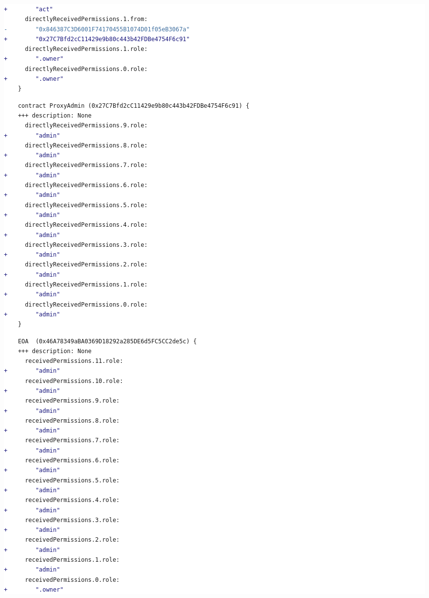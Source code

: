```diff
+        "act"
      directlyReceivedPermissions.1.from:
-        "0x846387C3D6001F74170455B1074D01f05eB3067a"
+        "0x27C7Bfd2cC11429e9b80c443b42FDBe4754F6c91"
      directlyReceivedPermissions.1.role:
+        ".owner"
      directlyReceivedPermissions.0.role:
+        ".owner"
    }
```

```diff
    contract ProxyAdmin (0x27C7Bfd2cC11429e9b80c443b42FDBe4754F6c91) {
    +++ description: None
      directlyReceivedPermissions.9.role:
+        "admin"
      directlyReceivedPermissions.8.role:
+        "admin"
      directlyReceivedPermissions.7.role:
+        "admin"
      directlyReceivedPermissions.6.role:
+        "admin"
      directlyReceivedPermissions.5.role:
+        "admin"
      directlyReceivedPermissions.4.role:
+        "admin"
      directlyReceivedPermissions.3.role:
+        "admin"
      directlyReceivedPermissions.2.role:
+        "admin"
      directlyReceivedPermissions.1.role:
+        "admin"
      directlyReceivedPermissions.0.role:
+        "admin"
    }
```

```diff
    EOA  (0x46A78349aBA0369D18292a285DE6d5FC5CC2de5c) {
    +++ description: None
      receivedPermissions.11.role:
+        "admin"
      receivedPermissions.10.role:
+        "admin"
      receivedPermissions.9.role:
+        "admin"
      receivedPermissions.8.role:
+        "admin"
      receivedPermissions.7.role:
+        "admin"
      receivedPermissions.6.role:
+        "admin"
      receivedPermissions.5.role:
+        "admin"
      receivedPermissions.4.role:
+        "admin"
      receivedPermissions.3.role:
+        "admin"
      receivedPermissions.2.role:
+        "admin"
      receivedPermissions.1.role:
+        "admin"
      receivedPermissions.0.role:
+        ".owner"
```